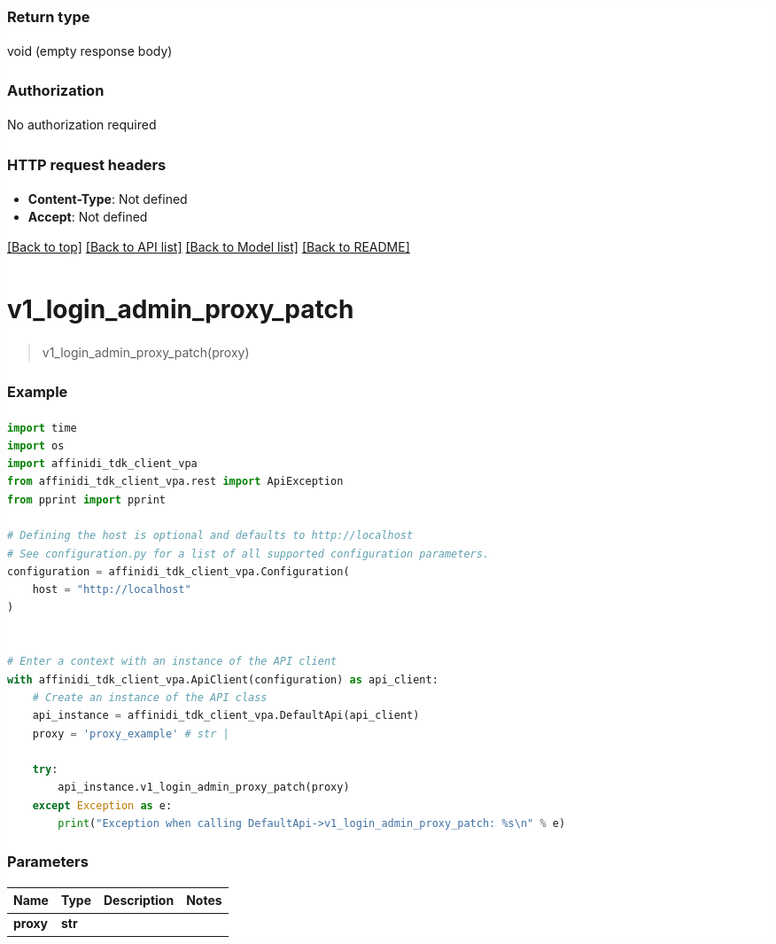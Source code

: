 ### Return type

void (empty response body)

### Authorization

No authorization required

### HTTP request headers

- **Content-Type**: Not defined
- **Accept**: Not defined

[[Back to top]](#) [[Back to API list]](../README.md#documentation-for-api-endpoints) [[Back to Model list]](../README.md#documentation-for-models) [[Back to README]](../README.md)

# **v1_login_admin_proxy_patch**

> v1_login_admin_proxy_patch(proxy)

### Example

```python
import time
import os
import affinidi_tdk_client_vpa
from affinidi_tdk_client_vpa.rest import ApiException
from pprint import pprint

# Defining the host is optional and defaults to http://localhost
# See configuration.py for a list of all supported configuration parameters.
configuration = affinidi_tdk_client_vpa.Configuration(
    host = "http://localhost"
)


# Enter a context with an instance of the API client
with affinidi_tdk_client_vpa.ApiClient(configuration) as api_client:
    # Create an instance of the API class
    api_instance = affinidi_tdk_client_vpa.DefaultApi(api_client)
    proxy = 'proxy_example' # str |

    try:
        api_instance.v1_login_admin_proxy_patch(proxy)
    except Exception as e:
        print("Exception when calling DefaultApi->v1_login_admin_proxy_patch: %s\n" % e)
```

### Parameters

| Name      | Type    | Description | Notes |
| --------- | ------- | ----------- | ----- |
| **proxy** | **str** |             |
